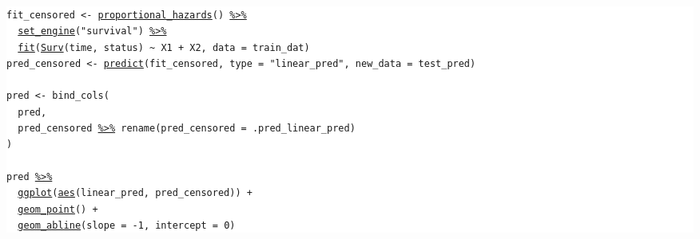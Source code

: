<div class="highlight">

<pre class='chroma'><code class='language-r' data-lang='r'><span class='nv'>fit_censored</span> <span class='o'>&lt;-</span> <span class='nf'><a href='https://rdrr.io/pkg/censored/man/proportional_hazards.html'>proportional_hazards</a></span><span class='o'>(</span><span class='o'>)</span> <span class='o'><a href='https://magrittr.tidyverse.org/reference/pipe.html'>%&gt;%</a></span> 
  <span class='nf'><a href='https://parsnip.tidymodels.org/reference/set_engine.html'>set_engine</a></span><span class='o'>(</span><span class='s'>"survival"</span><span class='o'>)</span> <span class='o'><a href='https://magrittr.tidyverse.org/reference/pipe.html'>%&gt;%</a></span> 
  <span class='nf'><a href='https://generics.r-lib.org/reference/fit.html'>fit</a></span><span class='o'>(</span><span class='nf'><a href='https://rdrr.io/pkg/survival/man/Surv.html'>Surv</a></span><span class='o'>(</span><span class='nv'>time</span>, <span class='nv'>status</span><span class='o'>)</span> <span class='o'>~</span> <span class='nv'>X1</span> <span class='o'>+</span> <span class='nv'>X2</span>, data <span class='o'>=</span> <span class='nv'>train_dat</span><span class='o'>)</span>
<span class='nv'>pred_censored</span> <span class='o'>&lt;-</span> <span class='nf'><a href='https://rdrr.io/r/stats/predict.html'>predict</a></span><span class='o'>(</span><span class='nv'>fit_censored</span>, type <span class='o'>=</span> <span class='s'>"linear_pred"</span>, new_data <span class='o'>=</span> <span class='nv'>test_pred</span><span class='o'>)</span>

<span class='nv'>pred</span> <span class='o'>&lt;-</span> <span class='nf'>bind_cols</span><span class='o'>(</span>
  <span class='nv'>pred</span>,
  <span class='nv'>pred_censored</span> <span class='o'><a href='https://magrittr.tidyverse.org/reference/pipe.html'>%&gt;%</a></span> <span class='nf'>rename</span><span class='o'>(</span>pred_censored <span class='o'>=</span> <span class='nv'>.pred_linear_pred</span><span class='o'>)</span>
<span class='o'>)</span>

<span class='nv'>pred</span> <span class='o'><a href='https://magrittr.tidyverse.org/reference/pipe.html'>%&gt;%</a></span> 
  <span class='nf'><a href='https://ggplot2.tidyverse.org/reference/ggplot.html'>ggplot</a></span><span class='o'>(</span><span class='nf'><a href='https://ggplot2.tidyverse.org/reference/aes.html'>aes</a></span><span class='o'>(</span><span class='nv'>linear_pred</span>, <span class='nv'>pred_censored</span><span class='o'>)</span><span class='o'>)</span> <span class='o'>+</span> 
  <span class='nf'><a href='https://ggplot2.tidyverse.org/reference/geom_point.html'>geom_point</a></span><span class='o'>(</span><span class='o'>)</span> <span class='o'>+</span>
  <span class='nf'><a href='https://ggplot2.tidyverse.org/reference/geom_abline.html'>geom_abline</a></span><span class='o'>(</span>slope <span class='o'>=</span> <span class='o'>-</span><span class='m'>1</span>, intercept <span class='o'>=</span> <span class='m'>0</span><span class='o'>)</span>
</code></pre>